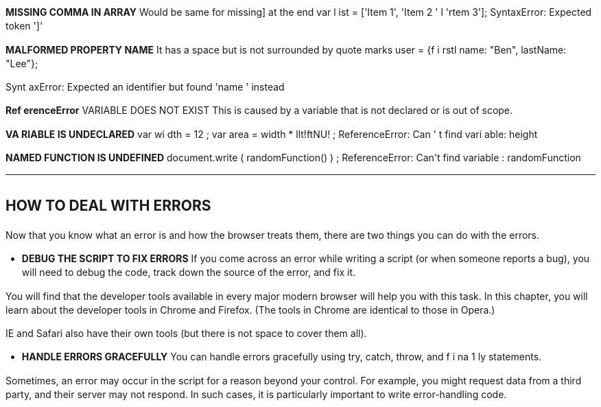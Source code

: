 **MISSING COMMA IN ARRAY** 
Would be same for missing] at the end 
var l ist = ['Item 1', 'Item 2 ' l 'rtem 3']; 
SyntaxError: Expected token ']'

**MALFORMED PROPERTY NAME**
It has a space but is not surrounded by quote marks 
user = {f i rstl name: "Ben", lastName: "Lee"}; 

Synt axError: Expected an identifier but 
found 'name ' instead

**Ref erenceError** 
VARIABLE DOES NOT EXIST 
This is caused by a variable that is not declared or is 
out of scope. 

**VA RIABLE IS UNDECLARED** 
var wi dth = 12 ; 
var area = width * llt!ftNU! ; 
ReferenceError: Can ' t find vari able: 
height

**NAMED FUNCTION IS UNDEFINED** 
document.write ( randomFunction() ) ; 
ReferenceError: Can't find variable : 
randomFunction

--------

## HOW TO DEAL WITH ERRORS 
Now that you know what an error is and how the browser treats them, 
there are two things you can do with the errors. 

* **DEBUG THE SCRIPT TO FIX ERRORS** 
If you come across an error while writing a script 
(or when someone reports a bug), you will need to 
debug the code, track down the source of the error, 
and fix it. 

You will find that the developer tools available in 
every major modern browser will help you with 
this task. In this chapter, you will learn about the 
developer tools in Chrome and Firefox. (The tools in 
Chrome are identical to those in Opera.) 

IE and Safari also have their own tools (but there is 
not space to cover them all). 
 
* **HANDLE ERRORS GRACEFULLY** 
You can handle errors gracefully using try, catch, 
throw, and f i na 1 ly statements. 

Sometimes, an error may occur in the script for a 
reason beyond your control. For example, you might 
request data from a third party, and their server 
may not respond. In such cases, it is particularly 
important to write error-handling code. 
